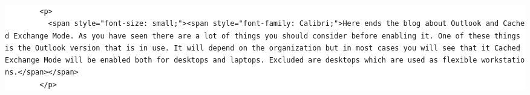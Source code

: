             <p>
              <span style="font-size: small;"><span style="font-family: Calibri;">Here ends the blog about Outlook and Cached Exchange Mode. As you have seen there are a lot of things you should consider before enabling it. One of these things is the Outlook version that is in use. It will depend on the organization but in most cases you will see that it Cached Exchange Mode will be enabled both for desktops and laptops. Excluded are desktops which are used as flexible workstations.</span></span>
            </p>